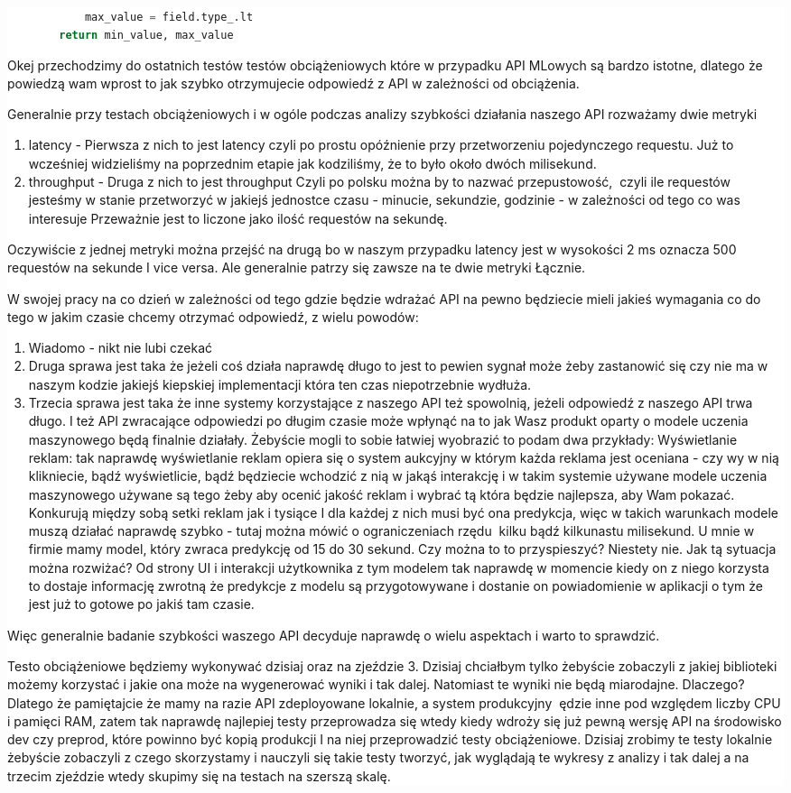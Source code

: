 ```python
            max_value = field.type_.lt  
        return min_value, max_value
```

Okej przechodzimy do ostatnich testów testów obciążeniowych które w przypadku API MLowych są bardzo istotne, dlatego że powiedzą wam wprost to jak szybko otrzymujecie odpowiedź z API w zależności od obciążenia.

Generalnie przy testach obciążeniowych i w ogóle podczas analizy szybkości działania naszego API rozważamy dwie metryki

1. latency - Pierwsza z nich to jest latency czyli po prostu opóźnienie przy przetworzeniu pojedynczego requestu. Już to wcześniej widzieliśmy na poprzednim etapie jak kodziliśmy, że to było około dwóch milisekund.
2. throughput - Druga z nich to jest throughput Czyli po polsku można by to nazwać przepustowość,  czyli ile requestów jesteśmy w stanie przetworzyć w jakiejś jednostce czasu - minucie, sekundzie, godzinie - w zależności od tego co was interesuje Przeważnie jest to liczone jako ilość requestów na sekundę.

Oczywiście z jednej metryki można przejść na drugą bo w naszym przypadku latency jest w wysokości 2 ms oznacza 500 requestów na sekunde I vice versa. Ale generalnie patrzy się zawsze na te dwie metryki Łącznie. 

W swojej pracy na co dzień w zależności od tego gdzie będzie wdrażać API na pewno będziecie mieli jakieś wymagania co do tego w jakim czasie chcemy otrzymać odpowiedź, z wielu powodów: 

1. Wiadomo - nikt nie lubi czekać 
2. Druga sprawa jest taka że jeżeli coś działa naprawdę długo to jest to pewien sygnał może żeby zastanowić się czy nie ma w naszym kodzie jakiejś kiepskiej implementacji która ten czas niepotrzebnie wydłuża.
3. Trzecia sprawa jest taka że inne systemy korzystające z naszego API też spowolnią, jeżeli odpowiedź z naszego API trwa długo. I też API zwracające odpowiedzi po długim czasie może wpłynąć na to jak Wasz produkt oparty o modele uczenia maszynowego będą finalnie działały. Żebyście mogli to sobie łatwiej wyobrazić to podam dwa przykłady: Wyświetlanie reklam: tak naprawdę wyświetlanie reklam opiera się o system aukcyjny w którym każda reklama jest oceniana - czy wy w nią klikniecie, bądź wyświetlicie, bądź będziecie wchodzić z nią w jakąś interakcję i w takim systemie używane modele uczenia maszynowego używane są tego żeby aby ocenić jakość reklam i wybrać tą która będzie najlepsza, aby Wam pokazać. Konkurują między sobą setki reklam jak i tysiące I dla każdej z nich musi być ona predykcja, więc w takich warunkach modele muszą działać naprawdę szybko - tutaj można mówić o ograniczeniach rzędu  kilku bądź kilkunastu milisekund. U mnie w firmie mamy model, który zwraca predykcję od 15 do 30 sekund. Czy można to to przyspieszyć? Niestety nie. Jak tą sytuacja można rozwiżać? Od strony UI i interakcji użytkownika z tym modelem tak naprawdę w momencie kiedy on z niego korzysta to dostaje informację zwrotną że predykcje z modelu są przygotowywane i dostanie on powiadomienie w aplikacji o tym że jest już to gotowe po jakiś tam czasie. 

Więc generalnie badanie szybkości waszego API decyduje naprawdę o wielu aspektach i warto to sprawdzić.

Testo obciążeniowe będziemy wykonywać dzisiaj oraz na zjeździe 3. Dzisiaj chciałbym tylko żebyście zobaczyli z jakiej biblioteki możemy korzystać i jakie ona może na wygenerować wyniki i tak dalej. Natomiast te wyniki nie będą miarodajne. Dlaczego? Dlatego że pamiętajcie że mamy na razie API zdeployowane lokalnie, a system produkcyjny  ędzie inne pod względem liczby CPU i pamięci RAM, zatem tak naprawdę najlepiej testy przeprowadza się wtedy kiedy wdroży się już pewną wersję API na środowisko dev czy preprod, które powinno być kopią produkcji I na niej przeprowadzić testy obciążeniowe. Dzisiaj zrobimy te testy lokalnie żebyście zobaczyli z czego skorzystamy i nauczyli się takie testy tworzyć, jak wyglądają te wykresy z analizy i tak dalej a na trzecim zjeździe wtedy skupimy się na testach na szerszą skalę.  

